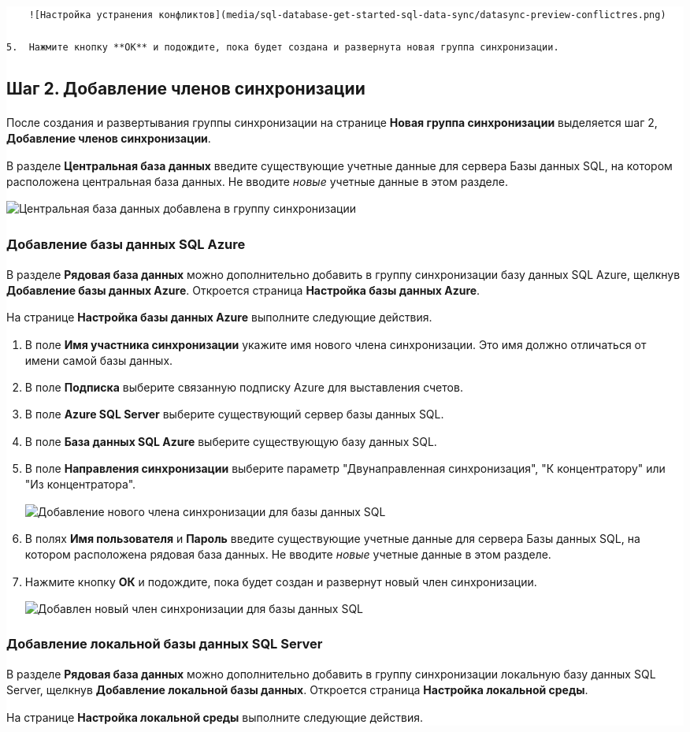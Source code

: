         ![Настройка устранения конфликтов](media/sql-database-get-started-sql-data-sync/datasync-preview-conflictres.png)

    5.  Нажмите кнопку **ОК** и подождите, пока будет создана и развернута новая группа синхронизации.

## <a name="step-2---add-sync-members"></a>Шаг 2. Добавление членов синхронизации

После создания и развертывания группы синхронизации на странице **Новая группа синхронизации** выделяется шаг 2, **Добавление членов синхронизации**.

В разделе **Центральная база данных** введите существующие учетные данные для сервера Базы данных SQL, на котором расположена центральная база данных. Не вводите *новые* учетные данные в этом разделе.

![Центральная база данных добавлена в группу синхронизации](media/sql-database-get-started-sql-data-sync/datasync-preview-hubadded.png)

### <a name="add-an-azure-sql-database"></a>Добавление базы данных SQL Azure

В разделе **Рядовая база данных** можно дополнительно добавить в группу синхронизации базу данных SQL Azure, щелкнув **Добавление базы данных Azure**. Откроется страница **Настройка базы данных Azure**.

На странице **Настройка базы данных Azure** выполните следующие действия.

1.  В поле **Имя участника синхронизации** укажите имя нового члена синхронизации. Это имя должно отличаться от имени самой базы данных.

2.  В поле **Подписка** выберите связанную подписку Azure для выставления счетов.

3.  В поле **Azure SQL Server** выберите существующий сервер базы данных SQL.

4.  В поле **База данных SQL Azure** выберите существующую базу данных SQL.

5.  В поле **Направления синхронизации** выберите параметр "Двунаправленная синхронизация", "К концентратору" или "Из концентратора".

    ![Добавление нового члена синхронизации для базы данных SQL](media/sql-database-get-started-sql-data-sync/datasync-preview-memberadding.png)

6.  В полях **Имя пользователя** и **Пароль** введите существующие учетные данные для сервера Базы данных SQL, на котором расположена рядовая база данных. Не вводите *новые* учетные данные в этом разделе.

7.  Нажмите кнопку **ОК** и подождите, пока будет создан и развернут новый член синхронизации.

    ![Добавлен новый член синхронизации для базы данных SQL](media/sql-database-get-started-sql-data-sync/datasync-preview-memberadded.png)

### <a name="add-on-prem"></a> Добавление локальной базы данных SQL Server

В разделе **Рядовая база данных** можно дополнительно добавить в группу синхронизации локальную базу данных SQL Server, щелкнув **Добавление локальной базы данных**. Откроется страница **Настройка локальной среды**.

На странице **Настройка локальной среды** выполните следующие действия.
